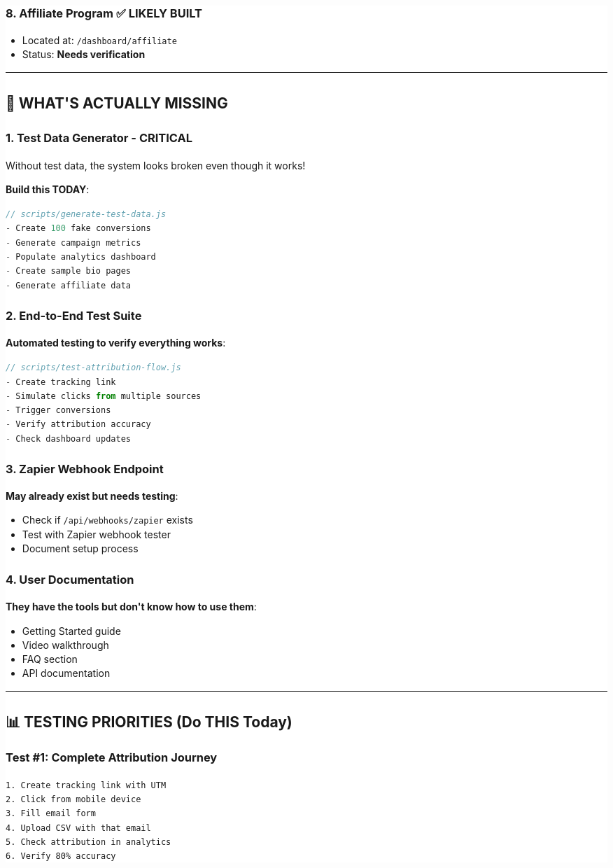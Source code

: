 ### 8. **Affiliate Program** ✅ LIKELY BUILT
- Located at: `/dashboard/affiliate`
- Status: **Needs verification**

---

## 🔴 WHAT'S ACTUALLY MISSING

### 1. **Test Data Generator** - CRITICAL
Without test data, the system looks broken even though it works!

**Build this TODAY**:
```javascript
// scripts/generate-test-data.js
- Create 100 fake conversions
- Generate campaign metrics
- Populate analytics dashboard
- Create sample bio pages
- Generate affiliate data
```

### 2. **End-to-End Test Suite**
**Automated testing to verify everything works**:
```javascript
// scripts/test-attribution-flow.js
- Create tracking link
- Simulate clicks from multiple sources
- Trigger conversions
- Verify attribution accuracy
- Check dashboard updates
```

### 3. **Zapier Webhook Endpoint**
**May already exist but needs testing**:
- Check if `/api/webhooks/zapier` exists
- Test with Zapier webhook tester
- Document setup process

### 4. **User Documentation**
**They have the tools but don't know how to use them**:
- Getting Started guide
- Video walkthrough
- FAQ section
- API documentation

---

## 📊 TESTING PRIORITIES (Do THIS Today)

### Test #1: Complete Attribution Journey
```bash
1. Create tracking link with UTM
2. Click from mobile device
3. Fill email form
4. Upload CSV with that email
5. Check attribution in analytics
6. Verify 80% accuracy
```
